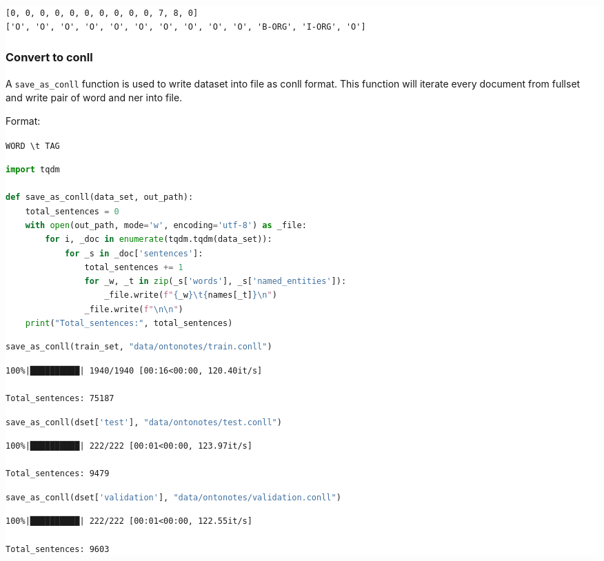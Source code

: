     [0, 0, 0, 0, 0, 0, 0, 0, 0, 0, 7, 8, 0]
    ['O', 'O', 'O', 'O', 'O', 'O', 'O', 'O', 'O', 'O', 'B-ORG', 'I-ORG', 'O']


### Convert to conll

A `save_as_conll` function is used to write dataset into file as conll format. This function will iterate every document from fullset and write pair of word and ner into file.

Format:
```
WORD \t TAG
``` 


```python
import tqdm

def save_as_conll(data_set, out_path):
    total_sentences = 0
    with open(out_path, mode='w', encoding='utf-8') as _file:
        for i, _doc in enumerate(tqdm.tqdm(data_set)):
            for _s in _doc['sentences']:
                total_sentences += 1
                for _w, _t in zip(_s['words'], _s['named_entities']):
                    _file.write(f"{_w}\t{names[_t]}\n")
                _file.write(f"\n\n")
    print("Total_sentences:", total_sentences)
```


```python
save_as_conll(train_set, "data/ontonotes/train.conll")
```

    100%|██████████| 1940/1940 [00:16<00:00, 120.40it/s]

    Total_sentences: 75187


    



```python
save_as_conll(dset['test'], "data/ontonotes/test.conll")
```

    100%|██████████| 222/222 [00:01<00:00, 123.97it/s]

    Total_sentences: 9479


    



```python
save_as_conll(dset['validation'], "data/ontonotes/validation.conll")
```

    100%|██████████| 222/222 [00:01<00:00, 122.55it/s]

    Total_sentences: 9603
